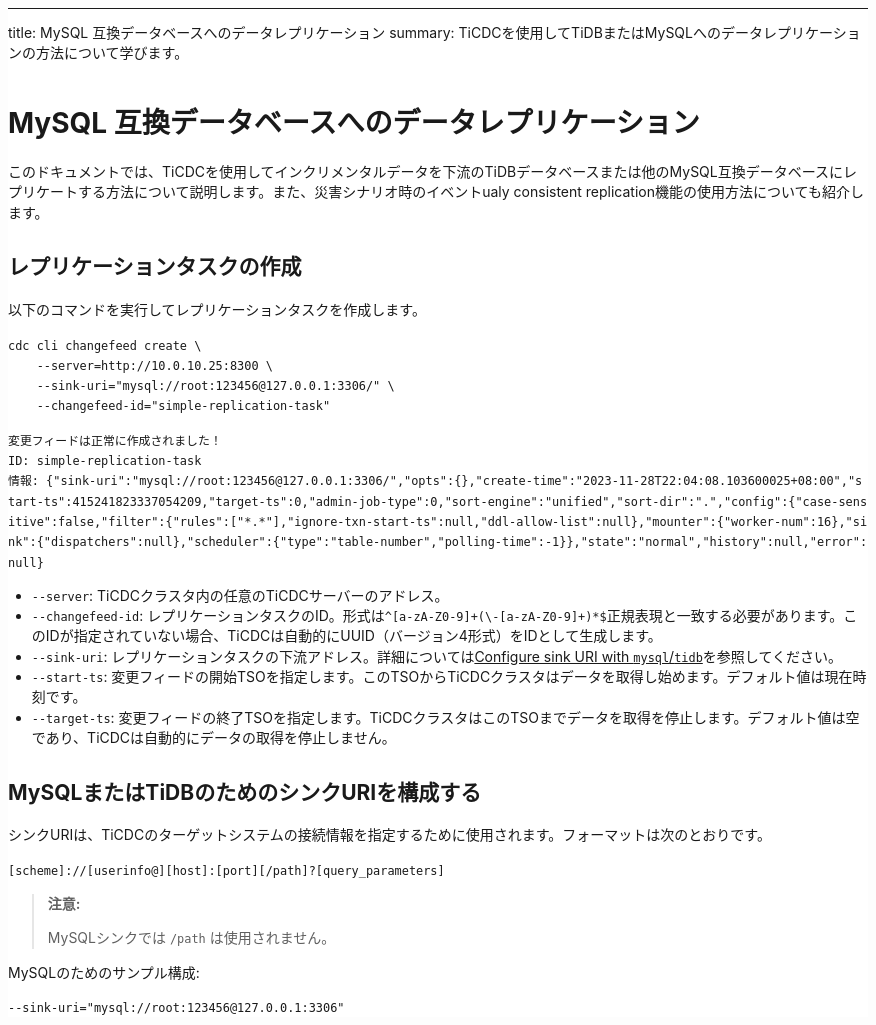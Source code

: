 ---
title: MySQL 互換データベースへのデータレプリケーション
summary: TiCDCを使用してTiDBまたはMySQLへのデータレプリケーションの方法について学びます。

# MySQL 互換データベースへのデータレプリケーション

このドキュメントでは、TiCDCを使用してインクリメンタルデータを下流のTiDBデータベースまたは他のMySQL互換データベースにレプリケートする方法について説明します。また、災害シナリオ時のイベントualy consistent replication機能の使用方法についても紹介します。

## レプリケーションタスクの作成

以下のコマンドを実行してレプリケーションタスクを作成します。

```shell
cdc cli changefeed create \
    --server=http://10.0.10.25:8300 \
    --sink-uri="mysql://root:123456@127.0.0.1:3306/" \
    --changefeed-id="simple-replication-task"
```

```shell
変更フィードは正常に作成されました！
ID: simple-replication-task
情報: {"sink-uri":"mysql://root:123456@127.0.0.1:3306/","opts":{},"create-time":"2023-11-28T22:04:08.103600025+08:00","start-ts":415241823337054209,"target-ts":0,"admin-job-type":0,"sort-engine":"unified","sort-dir":".","config":{"case-sensitive":false,"filter":{"rules":["*.*"],"ignore-txn-start-ts":null,"ddl-allow-list":null},"mounter":{"worker-num":16},"sink":{"dispatchers":null},"scheduler":{"type":"table-number","polling-time":-1}},"state":"normal","history":null,"error":null}
```

- `--server`: TiCDCクラスタ内の任意のTiCDCサーバーのアドレス。
- `--changefeed-id`: レプリケーションタスクのID。形式は`^[a-zA-Z0-9]+(\-[a-zA-Z0-9]+)*$`正規表現と一致する必要があります。このIDが指定されていない場合、TiCDCは自動的にUUID（バージョン4形式）をIDとして生成します。
- `--sink-uri`: レプリケーションタスクの下流アドレス。詳細については[Configure sink URI with `mysql`/`tidb`](#configure-sink-uri-for-mysql-or-tidb)を参照してください。
- `--start-ts`: 変更フィードの開始TSOを指定します。このTSOからTiCDCクラスタはデータを取得し始めます。デフォルト値は現在時刻です。
- `--target-ts`: 変更フィードの終了TSOを指定します。TiCDCクラスタはこのTSOまでデータを取得を停止します。デフォルト値は空であり、TiCDCは自動的にデータの取得を停止しません。

## MySQLまたはTiDBのためのシンクURIを構成する

シンクURIは、TiCDCのターゲットシステムの接続情報を指定するために使用されます。フォーマットは次のとおりです。

```
[scheme]://[userinfo@][host]:[port][/path]?[query_parameters]
```

> **注意:**
>
> MySQLシンクでは `/path` は使用されません。

MySQLのためのサンプル構成:

```shell
--sink-uri="mysql://root:123456@127.0.0.1:3306"
```
